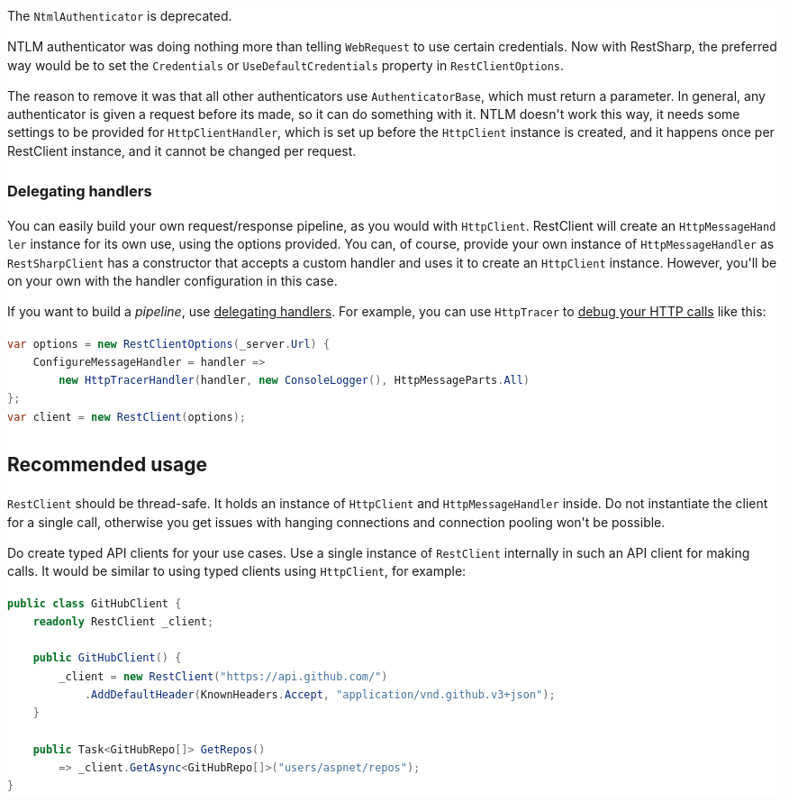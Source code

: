 The `NtmlAuthenticator` is deprecated.

NTLM authenticator was doing nothing more than telling `WebRequest` to use certain credentials. Now with RestSharp, the preferred way would be to set the `Credentials` or `UseDefaultCredentials` property in `RestClientOptions`.

The reason to remove it was that all other authenticators use `AuthenticatorBase`, which must return a parameter. In general, any authenticator is given a request before its made, so it can do something with it. NTLM doesn't work this way, it needs some settings to be provided for `HttpClientHandler`, which is set up before the `HttpClient` instance is created, and it happens once per RestClient instance, and it cannot be changed per request.

### Delegating handlers

You can easily build your own request/response pipeline, as you would with `HttpClient`. RestClient will create an `HttpMessageHandler` instance for its own use, using the options provided. You can, of course, provide your own instance of `HttpMessageHandler` as `RestSharpClient` has a constructor that accepts a custom handler and uses it to create an `HttpClient` instance. However, you'll be on your own with the handler configuration in this case.

If you want to build a _pipeline_, use [delegating handlers](https://docs.microsoft.com/en-us/aspnet/web-api/overview/advanced/httpclient-message-handlers). For example, you can use `HttpTracer` to [debug your HTTP calls](https://github.com/BSiLabs/HttpTracer) like this:

```csharp
var options = new RestClientOptions(_server.Url) {
    ConfigureMessageHandler = handler => 
        new HttpTracerHandler(handler, new ConsoleLogger(), HttpMessageParts.All)
};
var client = new RestClient(options);
```

## Recommended usage

`RestClient` should be thread-safe. It holds an instance of `HttpClient` and `HttpMessageHandler` inside.
Do not instantiate the client for a single call, otherwise you get issues with hanging connections and connection pooling won't be possible.

Do create typed API clients for your use cases. Use a single instance of `RestClient` internally in such an API client for making calls.
It would be similar to using typed clients using `HttpClient`, for example:

```csharp
public class GitHubClient {
    readonly RestClient _client;

    public GitHubClient() {
        _client = new RestClient("https://api.github.com/")
            .AddDefaultHeader(KnownHeaders.Accept, "application/vnd.github.v3+json");
    }

    public Task<GitHubRepo[]> GetRepos()
        => _client.GetAsync<GitHubRepo[]>("users/aspnet/repos");
}
```
